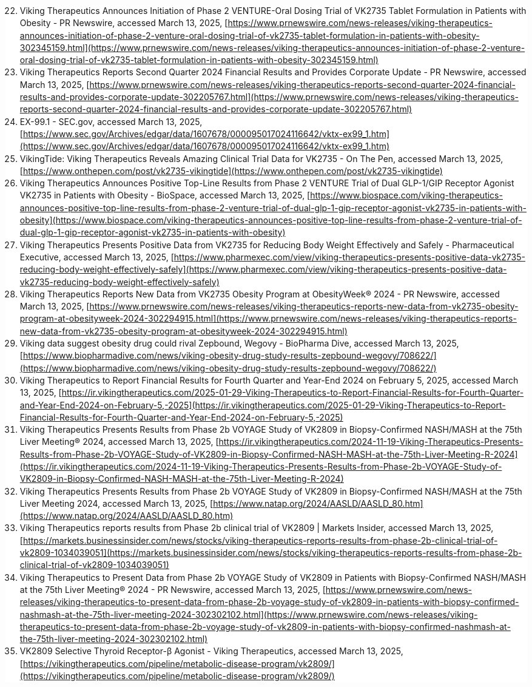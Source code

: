 22. Viking Therapeutics Announces Initiation of Phase 2 VENTURE-Oral Dosing Trial of VK2735 Tablet Formulation in Patients with Obesity - PR Newswire, accessed March 13, 2025, [https://www.prnewswire.com/news-releases/viking-therapeutics-announces-initiation-of-phase-2-venture-oral-dosing-trial-of-vk2735-tablet-formulation-in-patients-with-obesity-302345159.html](https://www.prnewswire.com/news-releases/viking-therapeutics-announces-initiation-of-phase-2-venture-oral-dosing-trial-of-vk2735-tablet-formulation-in-patients-with-obesity-302345159.html)  
23. Viking Therapeutics Reports Second Quarter 2024 Financial Results and Provides Corporate Update - PR Newswire, accessed March 13, 2025, [https://www.prnewswire.com/news-releases/viking-therapeutics-reports-second-quarter-2024-financial-results-and-provides-corporate-update-302205767.html](https://www.prnewswire.com/news-releases/viking-therapeutics-reports-second-quarter-2024-financial-results-and-provides-corporate-update-302205767.html)  
24. EX-99.1 - SEC.gov, accessed March 13, 2025, [https://www.sec.gov/Archives/edgar/data/1607678/000095017024116642/vktx-ex99_1.htm](https://www.sec.gov/Archives/edgar/data/1607678/000095017024116642/vktx-ex99_1.htm)  
25. VikingTide: Viking Therapeutics Reveals Amazing Clinical Trial Data for VK2735 - On The Pen, accessed March 13, 2025, [https://www.onthepen.com/post/vk2735-vikingtide](https://www.onthepen.com/post/vk2735-vikingtide)  
26. Viking Therapeutics Announces Positive Top-Line Results from Phase 2 VENTURE Trial of Dual GLP-1/GIP Receptor Agonist VK2735 in Patients with Obesity - BioSpace, accessed March 13, 2025, [https://www.biospace.com/viking-therapeutics-announces-positive-top-line-results-from-phase-2-venture-trial-of-dual-glp-1-gip-receptor-agonist-vk2735-in-patients-with-obesity](https://www.biospace.com/viking-therapeutics-announces-positive-top-line-results-from-phase-2-venture-trial-of-dual-glp-1-gip-receptor-agonist-vk2735-in-patients-with-obesity)  
27. Viking Therapeutics Presents Positive Data from VK2735 for Reducing Body Weight Effectively and Safely - Pharmaceutical Executive, accessed March 13, 2025, [https://www.pharmexec.com/view/viking-therapeutics-presents-positive-data-vk2735-reducing-body-weight-effectively-safely](https://www.pharmexec.com/view/viking-therapeutics-presents-positive-data-vk2735-reducing-body-weight-effectively-safely)  
28. Viking Therapeutics Reports New Data from VK2735 Obesity Program at ObesityWeek® 2024 - PR Newswire, accessed March 13, 2025, [https://www.prnewswire.com/news-releases/viking-therapeutics-reports-new-data-from-vk2735-obesity-program-at-obesityweek-2024-302294915.html](https://www.prnewswire.com/news-releases/viking-therapeutics-reports-new-data-from-vk2735-obesity-program-at-obesityweek-2024-302294915.html)  
29. Viking data suggest obesity drug could rival Zepbound, Wegovy - BioPharma Dive, accessed March 13, 2025, [https://www.biopharmadive.com/news/viking-obesity-drug-study-results-zepbound-wegovy/708622/](https://www.biopharmadive.com/news/viking-obesity-drug-study-results-zepbound-wegovy/708622/)  
30. Viking Therapeutics to Report Financial Results for Fourth Quarter and Year-End 2024 on February 5, 2025, accessed March 13, 2025, [https://ir.vikingtherapeutics.com/2025-01-29-Viking-Therapeutics-to-Report-Financial-Results-for-Fourth-Quarter-and-Year-End-2024-on-February-5,-2025](https://ir.vikingtherapeutics.com/2025-01-29-Viking-Therapeutics-to-Report-Financial-Results-for-Fourth-Quarter-and-Year-End-2024-on-February-5,-2025)  
31. Viking Therapeutics Presents Results from Phase 2b VOYAGE Study of VK2809 in Biopsy-Confirmed NASH/MASH at the 75th Liver Meeting® 2024, accessed March 13, 2025, [https://ir.vikingtherapeutics.com/2024-11-19-Viking-Therapeutics-Presents-Results-from-Phase-2b-VOYAGE-Study-of-VK2809-in-Biopsy-Confirmed-NASH-MASH-at-the-75th-Liver-Meeting-R-2024](https://ir.vikingtherapeutics.com/2024-11-19-Viking-Therapeutics-Presents-Results-from-Phase-2b-VOYAGE-Study-of-VK2809-in-Biopsy-Confirmed-NASH-MASH-at-the-75th-Liver-Meeting-R-2024)  
32. Viking Therapeutics Presents Results from Phase 2b VOYAGE Study of VK2809 in Biopsy-Confirmed NASH/MASH at the 75th Liver Meeting 2024, accessed March 13, 2025, [https://www.natap.org/2024/AASLD/AASLD_80.htm](https://www.natap.org/2024/AASLD/AASLD_80.htm)  
33. Viking Therapeutics reports results from Phase 2b clinical trial of VK2809 | Markets Insider, accessed March 13, 2025, [https://markets.businessinsider.com/news/stocks/viking-therapeutics-reports-results-from-phase-2b-clinical-trial-of-vk2809-1034039051](https://markets.businessinsider.com/news/stocks/viking-therapeutics-reports-results-from-phase-2b-clinical-trial-of-vk2809-1034039051)  
34. Viking Therapeutics to Present Data from Phase 2b VOYAGE Study of VK2809 in Patients with Biopsy-Confirmed NASH/MASH at the 75th Liver Meeting® 2024 - PR Newswire, accessed March 13, 2025, [https://www.prnewswire.com/news-releases/viking-therapeutics-to-present-data-from-phase-2b-voyage-study-of-vk2809-in-patients-with-biopsy-confirmed-nashmash-at-the-75th-liver-meeting-2024-302302102.html](https://www.prnewswire.com/news-releases/viking-therapeutics-to-present-data-from-phase-2b-voyage-study-of-vk2809-in-patients-with-biopsy-confirmed-nashmash-at-the-75th-liver-meeting-2024-302302102.html)  
35. VK2809 Selective Thyroid Receptor-β Agonist - Viking Therapeutics, accessed March 13, 2025, [https://vikingtherapeutics.com/pipeline/metabolic-disease-program/vk2809/](https://vikingtherapeutics.com/pipeline/metabolic-disease-program/vk2809/)  